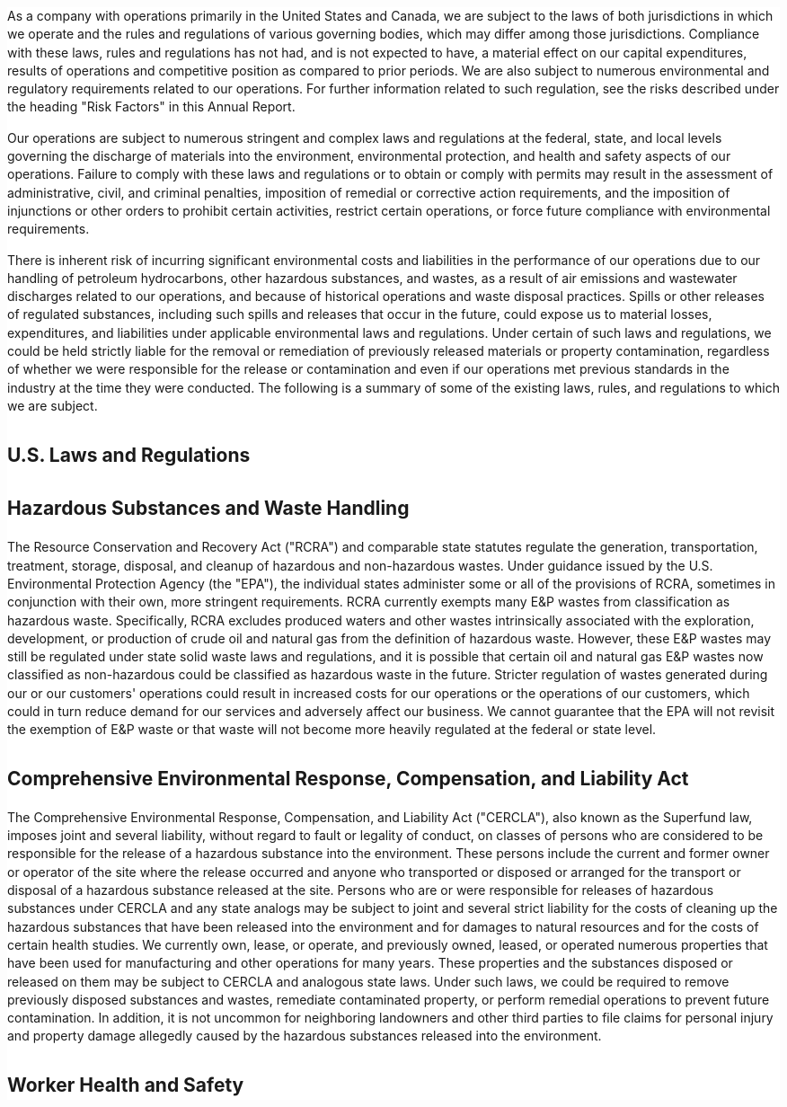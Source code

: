 <p>As a company with operations primarily in the United States and Canada, we are subject to the laws of both jurisdictions in which we operate and the rules and regulations of various governing bodies, which may differ among those jurisdictions. Compliance with these laws, rules and regulations has not had, and is not expected to have, a material effect on our capital expenditures, results of operations and competitive position as compared to prior periods. We are also subject to numerous environmental and regulatory requirements related to our operations. For further information related to such regulation, see the risks described under the heading "Risk Factors" in this Annual Report.</p>
<p>Our operations are subject to numerous stringent and complex laws and regulations at the federal, state, and local levels governing the discharge of materials into the environment, environmental protection, and health and safety aspects of our operations. Failure to comply with these laws and regulations or to obtain or comply with permits may result in the assessment of administrative, civil, and criminal penalties, imposition of remedial or corrective action requirements, and the imposition of injunctions or other orders to prohibit certain activities, restrict certain operations, or force future compliance with environmental requirements.</p>
<p>There is inherent risk of incurring significant environmental costs and liabilities in the performance of our operations due to our handling of petroleum hydrocarbons, other hazardous substances, and wastes, as a result of air emissions and wastewater discharges related to our operations, and because of historical operations and waste disposal practices. Spills or other releases of regulated substances, including such spills and releases that occur in the future, could expose us to material losses, expenditures, and liabilities under applicable environmental laws and regulations. Under certain of such laws and regulations, we could be held strictly liable for the removal or remediation of previously released materials or property contamination, regardless of whether we were responsible for the release or contamination and even if our operations met previous standards in the industry at the time they were conducted. The following is a summary of some of the existing laws, rules, and regulations to which we are subject.</p>
<h2>U.S. Laws and Regulations</h2>
<h2>Hazardous Substances and Waste Handling</h2>
<p>The Resource Conservation and Recovery Act ("RCRA") and comparable state statutes regulate the generation, transportation, treatment, storage, disposal, and cleanup of hazardous and non-hazardous wastes. Under guidance issued by the U.S. Environmental Protection Agency (the "EPA"), the individual states administer some or all of the provisions of RCRA, sometimes in conjunction with their own, more stringent requirements. RCRA currently exempts many E&amp;P wastes from classification as hazardous waste. Specifically, RCRA excludes produced waters and other wastes intrinsically associated with the exploration, development, or production of crude oil and natural gas from the definition of hazardous waste. However, these E&amp;P wastes may still be regulated under state solid waste laws and regulations, and it is possible that certain oil and natural gas E&amp;P wastes now classified as non-hazardous could be classified as hazardous waste in the future. Stricter regulation of wastes generated during our or our customers' operations could result in increased costs for our operations or the operations of our customers, which could in turn reduce demand for our services and adversely affect our business. We cannot guarantee that the EPA will not revisit the exemption of E&amp;P waste or that waste will not become more heavily regulated at the federal or state level.</p>
<h2>Comprehensive Environmental Response, Compensation, and Liability Act</h2>
<p>The Comprehensive Environmental Response, Compensation, and Liability Act ("CERCLA"), also known as the Superfund law, imposes joint and several liability, without regard to fault or legality of conduct, on classes of persons who are considered to be responsible for the release of a hazardous substance into the environment. These persons include the current and former owner or operator of the site where the release occurred and anyone who transported or disposed or arranged for the transport or disposal of a hazardous substance released at the site. Persons who are or were responsible for releases of hazardous substances under CERCLA and any state analogs may be subject to joint and several strict liability for the costs of cleaning up the hazardous substances that have been released into the environment and for damages to natural resources and for the costs of certain health studies. We currently own, lease, or operate, and previously owned, leased, or operated numerous properties that have been used for manufacturing and other operations for many years. These properties and the substances disposed or released on them may be subject to CERCLA and analogous state laws. Under such laws, we could be required to remove previously disposed substances and wastes, remediate contaminated property, or perform remedial operations to prevent future contamination. In addition, it is not uncommon for neighboring landowners and other third parties to file claims for personal injury and property damage allegedly caused by the hazardous substances released into the environment.</p>
<h2>Worker Health and Safety</h2>